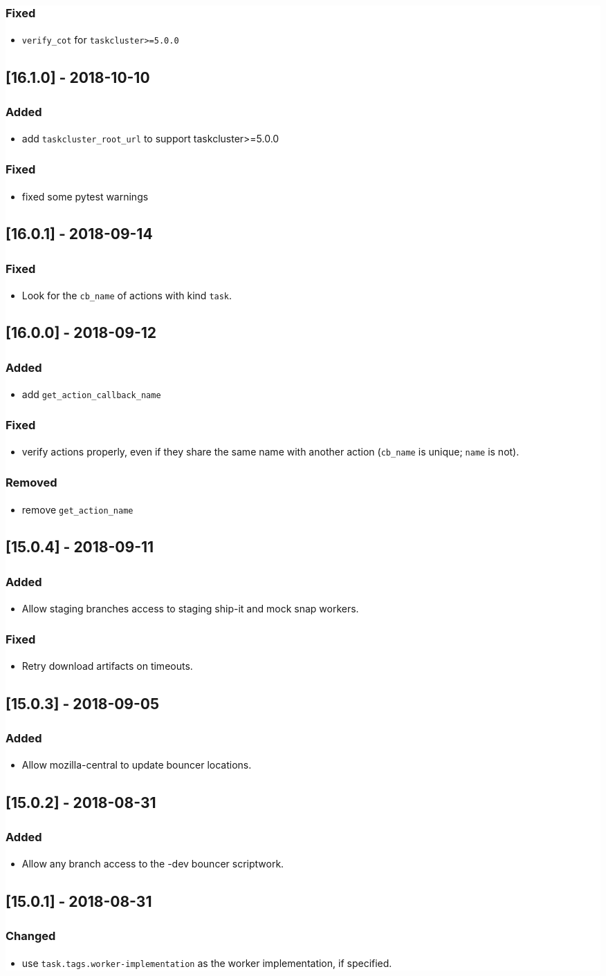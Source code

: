 ### Fixed
- `verify_cot` for `taskcluster>=5.0.0`

## [16.1.0] - 2018-10-10
### Added
- add `taskcluster_root_url` to support taskcluster>=5.0.0

### Fixed
- fixed some pytest warnings

## [16.0.1] - 2018-09-14
### Fixed
- Look for the `cb_name` of actions with kind `task`.

## [16.0.0] - 2018-09-12
### Added
- add `get_action_callback_name`

### Fixed
- verify actions properly, even if they share the same name with another action (`cb_name` is unique; `name` is not).

### Removed
- remove `get_action_name`

## [15.0.4] - 2018-09-11
### Added
- Allow staging branches access to staging ship-it and mock snap workers.

### Fixed
- Retry download artifacts on timeouts.

## [15.0.3] - 2018-09-05
### Added
- Allow mozilla-central to update bouncer locations.

## [15.0.2] - 2018-08-31
### Added
- Allow any branch access to the -dev bouncer scriptwork.

## [15.0.1] - 2018-08-31
### Changed
- use `task.tags.worker-implementation` as the worker implementation, if specified.

